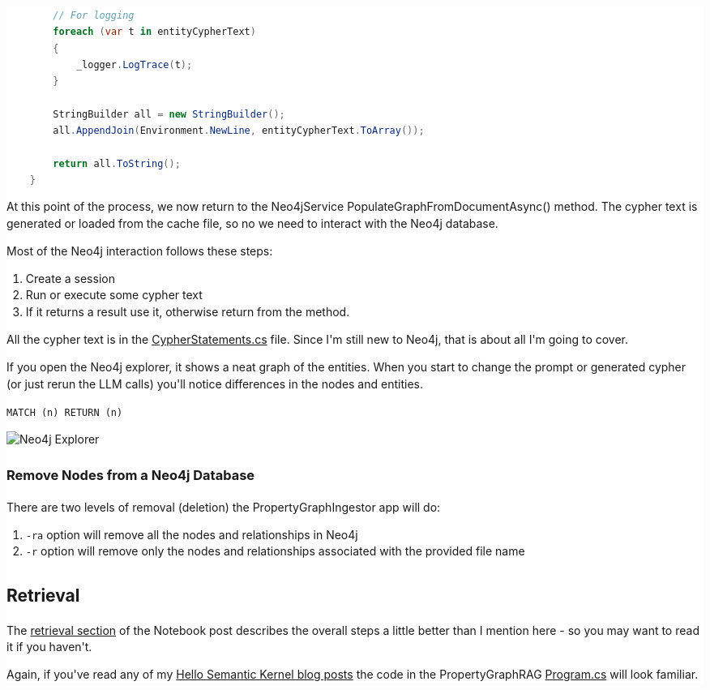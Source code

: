 ```C#
        // For logging
        foreach (var t in entityCypherText)
        {
            _logger.LogTrace(t);
        }

        StringBuilder all = new StringBuilder();
        all.AppendJoin(Environment.NewLine, entityCypherText.ToArray());

        return all.ToString();
    }
```

At this point of the process, we now return to the Neo4jService PopulateGraphFromDocumentAsync() method. The cypher text is generated or loaded from the cache file, so no we need to interact with the Neo4j database.

Most of the Neo4j interaction follows these steps:
1. Create a session
2. Run or execute some cypher text
3. If it returns a result use it, otherwise return from the method.

All the cypher text is in the [CypherStatements.cs](https://github.com/JasonHaley/semantic-kernel-getting-started/blob/main/samples/demos/PropertyGraphRAG/PropertyGraph.Common/CypherStatements.cs) file. Since I'm still new to Neo4j, that is about all I'm going to cover. 

If you open the Neo4j explorer, it shows a neat graph of the entities. When you start to change the prompt or generated cypher (or just rerun the LLM calls) you'll notice differences in the nodes and entities.

```cypher
MATCH (n) RETURN (n)
```

![Neo4j Explorer](/img/2024-08-16_img6.jpg)

### Remove Nodes from a Neo4j Database

There are two levels of removal (deletion) the PropertyGraphIngestor app will do:

1. `-ra` option will remove all the nodes and relationships in Neo4j
2. `-r` option will remove only the nodes and relationships associated with the provided file name

## Retrieval

The [retrieval section](https://jasonhaley.com/2024/08/06/study-notes-graph-rag1-code-sample-notebook/#retrieval) of the Notebook post describes the overall steps a little better than I mention here - so you may want to read it if you haven't.

Again, if you've read any of my [Hello Semantic Kernel blog posts](/tags/semantic-kernel-hello-world-series/) the code in the PropertyGraphRAG [Program.cs](https://github.com/JasonHaley/semantic-kernel-getting-started/blob/main/samples/demos/PropertyGraphRAG/PropertyGraphRAG/Program.cs) will look familiar.
